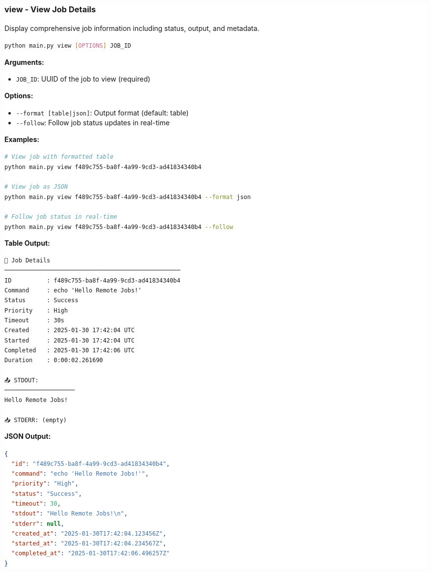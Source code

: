 ### view - View Job Details

Display comprehensive job information including status, output, and metadata.

```bash
python main.py view [OPTIONS] JOB_ID
```

**Arguments:**

- `JOB_ID`: UUID of the job to view (required)

**Options:**

- `--format [table|json]`: Output format (default: table)
- `--follow`: Follow job status updates in real-time

**Examples:**

```bash
# View job with formatted table
python main.py view f489c755-ba8f-4a99-9cd3-ad41834340b4

# View job as JSON
python main.py view f489c755-ba8f-4a99-9cd3-ad41834340b4 --format json

# Follow job status in real-time
python main.py view f489c755-ba8f-4a99-9cd3-ad41834340b4 --follow
```

**Table Output:**

```shell
📄 Job Details
──────────────────────────────────────────────────
ID          : f489c755-ba8f-4a99-9cd3-ad41834340b4
Command     : echo 'Hello Remote Jobs!'
Status      : Success
Priority    : High
Timeout     : 30s
Created     : 2025-01-30 17:42:04 UTC
Started     : 2025-01-30 17:42:04 UTC
Completed   : 2025-01-30 17:42:06 UTC
Duration    : 0:00:02.261690

📤 STDOUT:
────────────────────
Hello Remote Jobs!

📥 STDERR: (empty)
```

**JSON Output:**

```json
{
  "id": "f489c755-ba8f-4a99-9cd3-ad41834340b4",
  "command": "echo 'Hello Remote Jobs!'",
  "priority": "High",
  "status": "Success",
  "timeout": 30,
  "stdout": "Hello Remote Jobs!\n",
  "stderr": null,
  "created_at": "2025-01-30T17:42:04.123456Z",
  "started_at": "2025-01-30T17:42:04.234567Z",
  "completed_at": "2025-01-30T17:42:06.496257Z"
}
```
